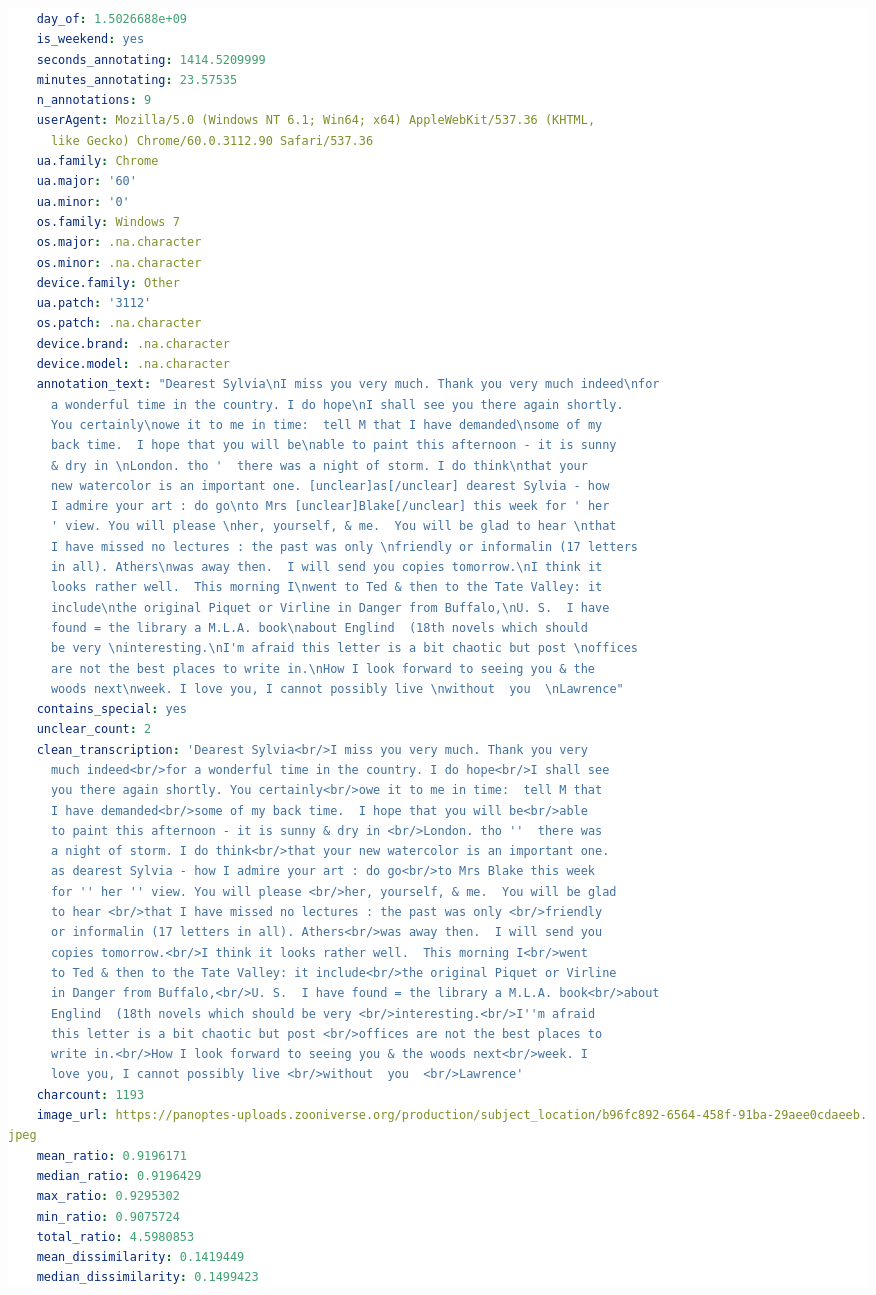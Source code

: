 ```yaml
    day_of: 1.5026688e+09
    is_weekend: yes
    seconds_annotating: 1414.5209999
    minutes_annotating: 23.57535
    n_annotations: 9
    userAgent: Mozilla/5.0 (Windows NT 6.1; Win64; x64) AppleWebKit/537.36 (KHTML,
      like Gecko) Chrome/60.0.3112.90 Safari/537.36
    ua.family: Chrome
    ua.major: '60'
    ua.minor: '0'
    os.family: Windows 7
    os.major: .na.character
    os.minor: .na.character
    device.family: Other
    ua.patch: '3112'
    os.patch: .na.character
    device.brand: .na.character
    device.model: .na.character
    annotation_text: "Dearest Sylvia\nI miss you very much. Thank you very much indeed\nfor
      a wonderful time in the country. I do hope\nI shall see you there again shortly.
      You certainly\nowe it to me in time:  tell M that I have demanded\nsome of my
      back time.  I hope that you will be\nable to paint this afternoon - it is sunny
      & dry in \nLondon. tho '  there was a night of storm. I do think\nthat your
      new watercolor is an important one. [unclear]as[/unclear] dearest Sylvia - how
      I admire your art : do go\nto Mrs [unclear]Blake[/unclear] this week for ' her
      ' view. You will please \nher, yourself, & me.  You will be glad to hear \nthat
      I have missed no lectures : the past was only \nfriendly or informalin (17 letters
      in all). Athers\nwas away then.  I will send you copies tomorrow.\nI think it
      looks rather well.  This morning I\nwent to Ted & then to the Tate Valley: it
      include\nthe original Piquet or Virline in Danger from Buffalo,\nU. S.  I have
      found = the library a M.L.A. book\nabout Englind  (18th novels which should
      be very \ninteresting.\nI'm afraid this letter is a bit chaotic but post \noffices
      are not the best places to write in.\nHow I look forward to seeing you & the
      woods next\nweek. I love you, I cannot possibly live \nwithout  you  \nLawrence"
    contains_special: yes
    unclear_count: 2
    clean_transcription: 'Dearest Sylvia<br/>I miss you very much. Thank you very
      much indeed<br/>for a wonderful time in the country. I do hope<br/>I shall see
      you there again shortly. You certainly<br/>owe it to me in time:  tell M that
      I have demanded<br/>some of my back time.  I hope that you will be<br/>able
      to paint this afternoon - it is sunny & dry in <br/>London. tho ''  there was
      a night of storm. I do think<br/>that your new watercolor is an important one.
      as dearest Sylvia - how I admire your art : do go<br/>to Mrs Blake this week
      for '' her '' view. You will please <br/>her, yourself, & me.  You will be glad
      to hear <br/>that I have missed no lectures : the past was only <br/>friendly
      or informalin (17 letters in all). Athers<br/>was away then.  I will send you
      copies tomorrow.<br/>I think it looks rather well.  This morning I<br/>went
      to Ted & then to the Tate Valley: it include<br/>the original Piquet or Virline
      in Danger from Buffalo,<br/>U. S.  I have found = the library a M.L.A. book<br/>about
      Englind  (18th novels which should be very <br/>interesting.<br/>I''m afraid
      this letter is a bit chaotic but post <br/>offices are not the best places to
      write in.<br/>How I look forward to seeing you & the woods next<br/>week. I
      love you, I cannot possibly live <br/>without  you  <br/>Lawrence'
    charcount: 1193
    image_url: https://panoptes-uploads.zooniverse.org/production/subject_location/b96fc892-6564-458f-91ba-29aee0cdaeeb.jpeg
    mean_ratio: 0.9196171
    median_ratio: 0.9196429
    max_ratio: 0.9295302
    min_ratio: 0.9075724
    total_ratio: 4.5980853
    mean_dissimilarity: 0.1419449
    median_dissimilarity: 0.1499423
```